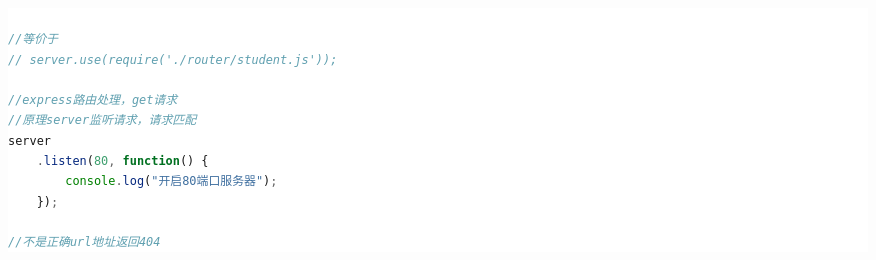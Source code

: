 ```js

//等价于
// server.use(require('./router/student.js'));

//express路由处理，get请求
//原理server监听请求，请求匹配
server
	.listen(80, function() {
		console.log("开启80端口服务器");
	});

//不是正确url地址返回404
```